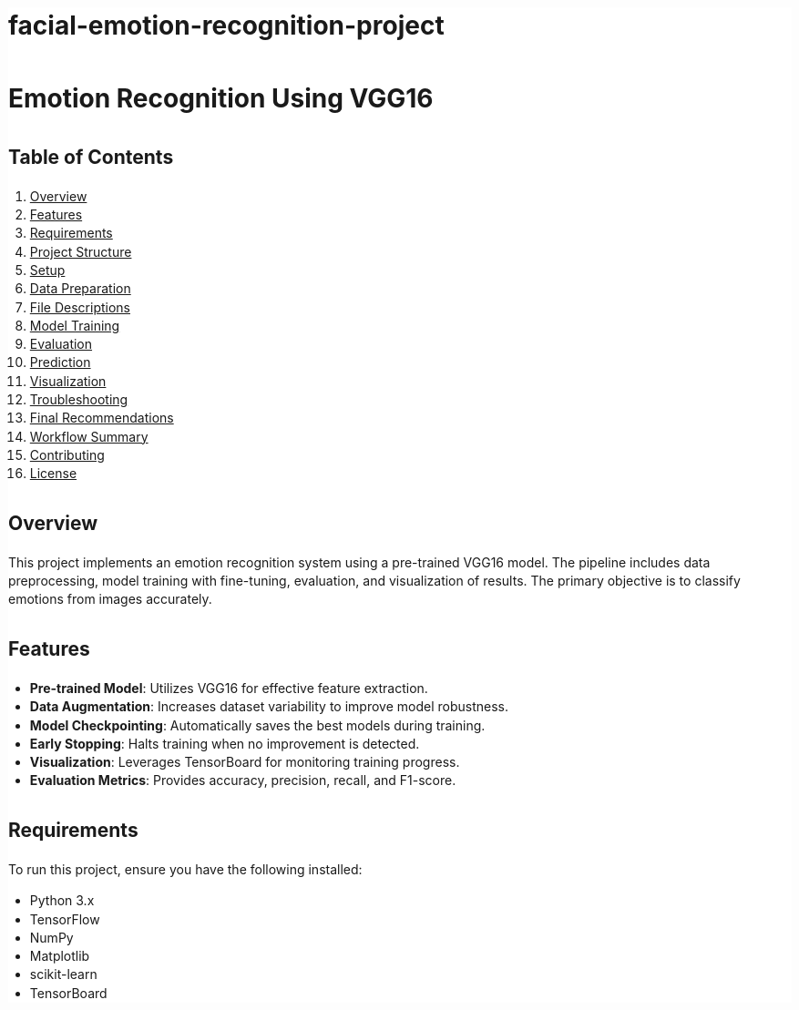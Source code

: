 # facial-emotion-recognition-project

# Emotion Recognition Using VGG16

## Table of Contents

1. [Overview](#overview)
2. [Features](#features)
3. [Requirements](#requirements)
4. [Project Structure](#project-structure)
5. [Setup](#setup)
6. [Data Preparation](#data-preparation)
7. [File Descriptions](#file-descriptions)
8. [Model Training](#model-training)
9. [Evaluation](#evaluation)
10. [Prediction](#prediction)
11. [Visualization](#visualization)
12. [Troubleshooting](#troubleshooting)
13. [Final Recommendations](#final-recommendations)
14. [Workflow Summary](#workflow-summary)
15. [Contributing](#contributing)
16. [License](#license)

## Overview

This project implements an emotion recognition system using a pre-trained VGG16 model. The pipeline includes data preprocessing, model training with fine-tuning, evaluation, and visualization of results. The primary objective is to classify emotions from images accurately.

## Features

- **Pre-trained Model**: Utilizes VGG16 for effective feature extraction.
- **Data Augmentation**: Increases dataset variability to improve model robustness.
- **Model Checkpointing**: Automatically saves the best models during training.
- **Early Stopping**: Halts training when no improvement is detected.
- **Visualization**: Leverages TensorBoard for monitoring training progress.
- **Evaluation Metrics**: Provides accuracy, precision, recall, and F1-score.

## Requirements

To run this project, ensure you have the following installed:

- Python 3.x
- TensorFlow
- NumPy
- Matplotlib
- scikit-learn
- TensorBoard
